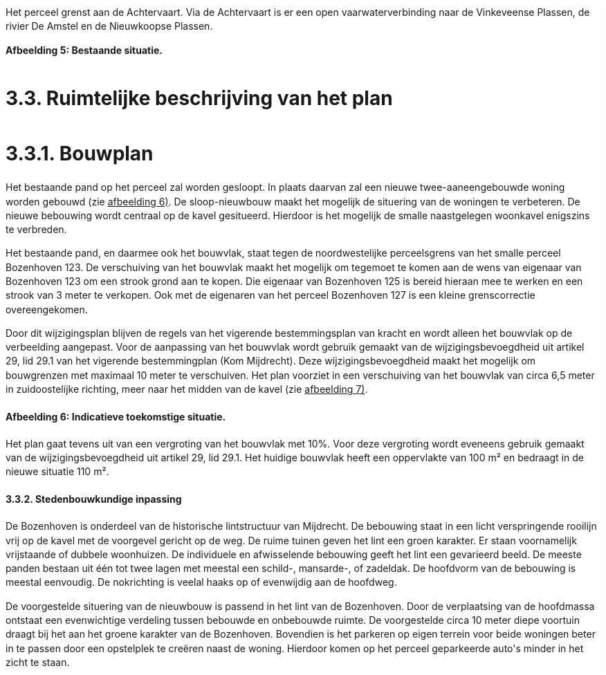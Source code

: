 Het perceel grenst aan de Achtervaart. Via de Achtervaart is er een open vaarwaterverbinding naar de Vinkeveense Plassen, de rivier De Amstel en de Nieuwkoopse Plassen.

**Afbeelding 5: Bestaande situatie.**

# <span id="page-14-0"></span>**3.3. Ruimtelijke beschrijving van het plan**

# **3.3.1. Bouwplan**

<span id="page-14-1"></span>Het bestaande pand op het perceel zal worden gesloopt. In plaats daarvan zal een nieuwe twee-aaneengebouwde woning worden gebouwd (zie [afbeelding 6)](#page-15-1). De sloop-nieuwbouw maakt het mogelijk de situering van de woningen te verbeteren. De nieuwe bebouwing wordt centraal op de kavel gesitueerd. Hierdoor is het mogelijk de smalle naastgelegen woonkavel enigszins te verbreden.

Het bestaande pand, en daarmee ook het bouwvlak, staat tegen de noordwestelijke perceelsgrens van het smalle perceel Bozenhoven 123. De verschuiving van het bouwvlak maakt het mogelijk om tegemoet te komen aan de wens van eigenaar van Bozenhoven 123 om een strook grond aan te kopen. Die eigenaar van Bozenhoven 125 is bereid hieraan mee te werken en een strook van 3 meter te verkopen. Ook met de eigenaren van het perceel Bozenhoven 127 is een kleine grenscorrectie overeengekomen.

Door dit wijzigingsplan blijven de regels van het vigerende bestemmingsplan van kracht en wordt alleen het bouwvlak op de verbeelding aangepast. Voor de aanpassing van het bouwvlak wordt gebruik gemaakt van de wijzigingsbevoegdheid uit artikel 29, lid 29.1 van het vigerende bestemmingplan (Kom Mijdrecht). Deze wijzigingsbevoegdheid maakt het mogelijk om bouwgrenzen met maximaal 10 meter te verschuiven. Het plan voorziet in een verschuiving van het bouwvlak van circa 6,5 meter in zuidoostelijke richting, meer naar het midden van de kavel (zie [afbeelding 7)](#page-16-0).

#### <span id="page-15-1"></span>**Afbeelding 6: Indicatieve toekomstige situatie.**

Het plan gaat tevens uit van een vergroting van het bouwvlak met 10%. Voor deze vergroting wordt eveneens gebruik gemaakt van de wijzigingsbevoegdheid uit artikel 29, lid 29.1. Het huidige bouwvlak heeft een oppervlakte van 100 m² en bedraagt in de nieuwe situatie 110 m².

#### **3.3.2. Stedenbouwkundige inpassing**

<span id="page-15-0"></span>De Bozenhoven is onderdeel van de historische lintstructuur van Mijdrecht. De bebouwing staat in een licht verspringende rooilijn vrij op de kavel met de voorgevel gericht op de weg. De ruime tuinen geven het lint een groen karakter. Er staan voornamelijk vrijstaande of dubbele woonhuizen. De individuele en afwisselende bebouwing geeft het lint een gevarieerd beeld. De meeste panden bestaan uit één tot twee lagen met meestal een schild-, mansarde-, of zadeldak. De hoofdvorm van de bebouwing is meestal eenvoudig. De nokrichting is veelal haaks op of evenwijdig aan de hoofdweg.

De voorgestelde situering van de nieuwbouw is passend in het lint van de Bozenhoven. Door de verplaatsing van de hoofdmassa ontstaat een evenwichtige verdeling tussen bebouwde en onbebouwde ruimte. De voorgestelde circa 10 meter diepe voortuin draagt bij het aan het groene karakter van de Bozenhoven. Bovendien is het parkeren op eigen terrein voor beide woningen beter in te passen door een opstelplek te creëren naast de woning. Hierdoor komen op het perceel geparkeerde auto's minder in het zicht te staan.
